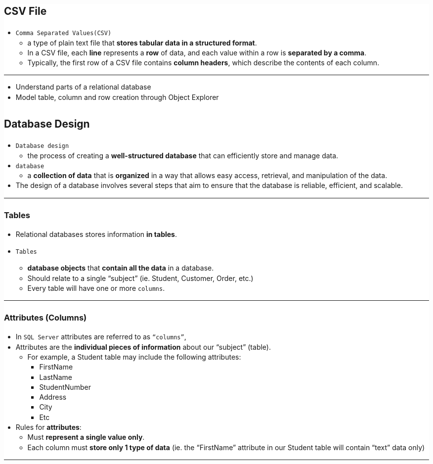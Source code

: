 
## CSV File

- `Comma Separated Values(CSV)`
  - a type of plain text file that **stores tabular data in a structured format**.
  - In a CSV file, each **line** represents a **row** of data, and each value within a row is **separated by a comma**.
  - Typically, the first row of a CSV file contains **column headers**, which describe the contents of each column.

---

- Understand parts of a relational database
- Model table, column and row creation through Object Explorer

## Database Design

- `Database design`
  - the process of creating a **well-structured database** that can efficiently store and manage data.
- `database`
  - a **collection of data** that is **organized** in a way that allows easy access, retrieval, and manipulation of the data.
- The design of a database involves several steps that aim to ensure that the database is reliable, efficient, and scalable.

---

### Tables

- Relational databases stores information **in tables**.

- `Tables`
  - **database objects** that **contain all the data** in a database.
  - Should relate to a single “subject” (ie. Student, Customer, Order, etc.)
  - Every table will have one or more `columns`.

---

### Attributes (Columns)

- In `SQL Server` attributes are referred to as `“columns”`,
- Attributes are the **individual pieces of information** about our “subject” (table).
  - For example, a Student table may include the following attributes:
    - FirstName
    - LastName
    - StudentNumber
    - Address
    - City
    - Etc
- Rules for **attributes**:
  - Must **represent a single value only**.
  - Each column must **store only 1 type of data** (ie. the “FirstName” attribute in our Student table will contain “text” data only)

---